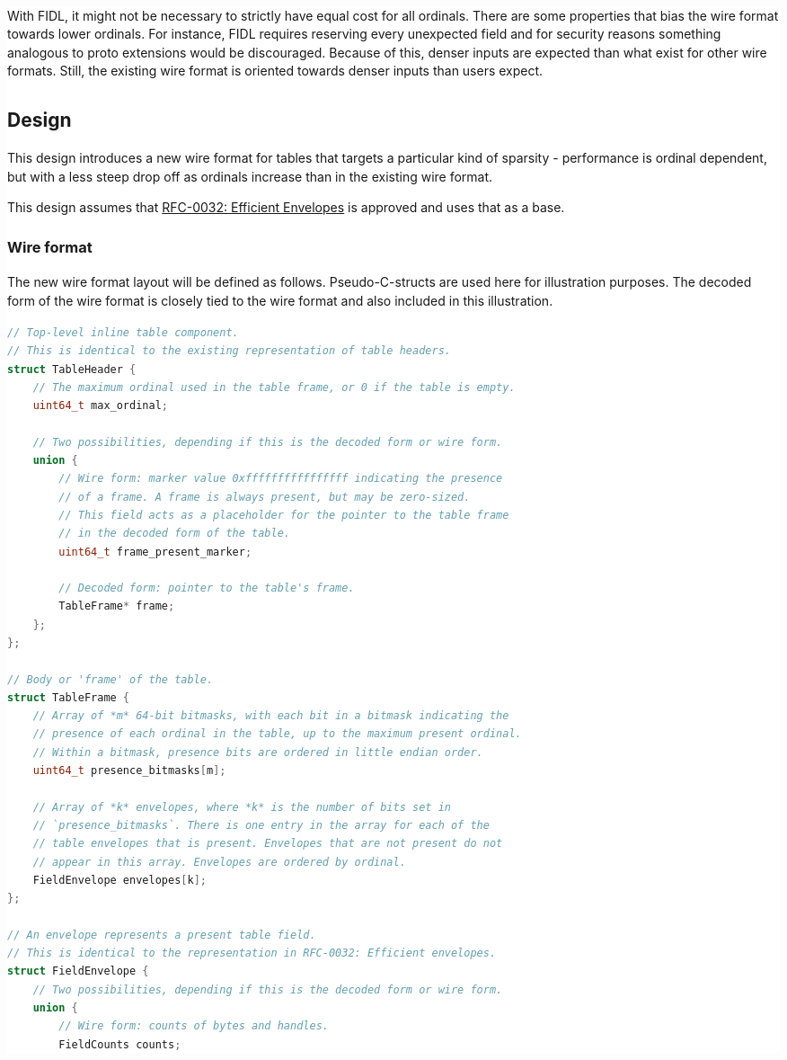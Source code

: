 With FIDL, it might not be necessary to strictly have equal cost for all
ordinals. There are some properties that bias the wire format towards lower
ordinals. For instance, FIDL requires reserving every unexpected field and for
security reasons something analogous to proto extensions would be discouraged.
Because of this, denser inputs are expected than what exist for other wire
formats. Still, the existing wire format is oriented towards denser inputs than
users expect.

## Design

This design introduces a new wire format for tables that targets a particular
kind of sparsity - performance is ordinal dependent, but with a less steep
drop off as ordinals increase than in the existing wire format.

This design assumes that
[RFC-0032: Efficient Envelopes](0032_efficient_envelopes.md)
is approved and uses that as a base.

### Wire format

The new wire format layout will be defined as follows. Pseudo-C-structs are used
here for illustration purposes. The decoded form of the wire format is closely
tied to the wire format and also included in this illustration.

```c
// Top-level inline table component.
// This is identical to the existing representation of table headers.
struct TableHeader {
    // The maximum ordinal used in the table frame, or 0 if the table is empty.
    uint64_t max_ordinal;

    // Two possibilities, depending if this is the decoded form or wire form.
    union {
        // Wire form: marker value 0xffffffffffffffff indicating the presence
        // of a frame. A frame is always present, but may be zero-sized.
        // This field acts as a placeholder for the pointer to the table frame
        // in the decoded form of the table.
        uint64_t frame_present_marker;

        // Decoded form: pointer to the table's frame.
        TableFrame* frame;
    };
};

// Body or 'frame' of the table.
struct TableFrame {
    // Array of *m* 64-bit bitmasks, with each bit in a bitmask indicating the
    // presence of each ordinal in the table, up to the maximum present ordinal.
    // Within a bitmask, presence bits are ordered in little endian order.
    uint64_t presence_bitmasks[m];

    // Array of *k* envelopes, where *k* is the number of bits set in
    // `presence_bitmasks`. There is one entry in the array for each of the
    // table envelopes that is present. Envelopes that are not present do not
    // appear in this array. Envelopes are ordered by ordinal.
    FieldEnvelope envelopes[k];
};

// An envelope represents a present table field.
// This is identical to the representation in RFC-0032: Efficient envelopes.
struct FieldEnvelope {
    // Two possibilities, depending if this is the decoded form or wire form.
    union {
        // Wire form: counts of bytes and handles.
        FieldCounts counts;
```